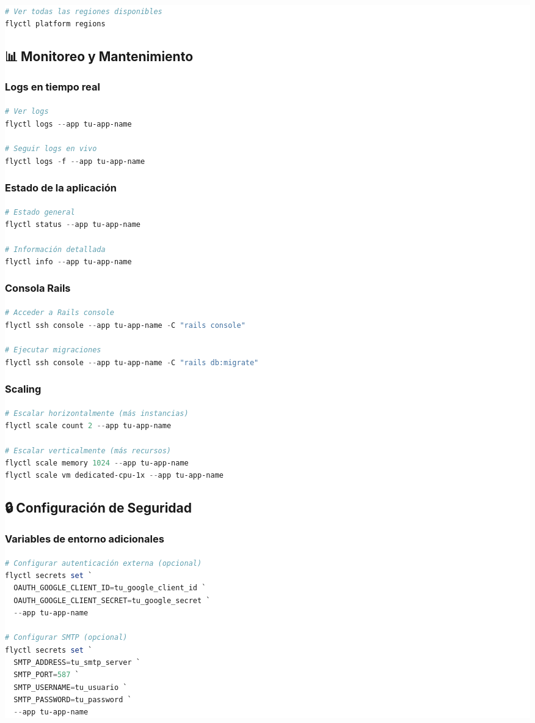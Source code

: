 ```powershell
# Ver todas las regiones disponibles
flyctl platform regions
```

## 📊 Monitoreo y Mantenimiento

### Logs en tiempo real
```powershell
# Ver logs
flyctl logs --app tu-app-name

# Seguir logs en vivo
flyctl logs -f --app tu-app-name
```

### Estado de la aplicación
```powershell
# Estado general
flyctl status --app tu-app-name

# Información detallada
flyctl info --app tu-app-name
```

### Consola Rails
```powershell
# Acceder a Rails console
flyctl ssh console --app tu-app-name -C "rails console"

# Ejecutar migraciones
flyctl ssh console --app tu-app-name -C "rails db:migrate"
```

### Scaling
```powershell
# Escalar horizontalmente (más instancias)
flyctl scale count 2 --app tu-app-name

# Escalar verticalmente (más recursos)
flyctl scale memory 1024 --app tu-app-name
flyctl scale vm dedicated-cpu-1x --app tu-app-name
```

## 🔒 Configuración de Seguridad

### Variables de entorno adicionales
```powershell
# Configurar autenticación externa (opcional)
flyctl secrets set `
  OAUTH_GOOGLE_CLIENT_ID=tu_google_client_id `
  OAUTH_GOOGLE_CLIENT_SECRET=tu_google_secret `
  --app tu-app-name

# Configurar SMTP (opcional)
flyctl secrets set `
  SMTP_ADDRESS=tu_smtp_server `
  SMTP_PORT=587 `
  SMTP_USERNAME=tu_usuario `
  SMTP_PASSWORD=tu_password `
  --app tu-app-name
```
